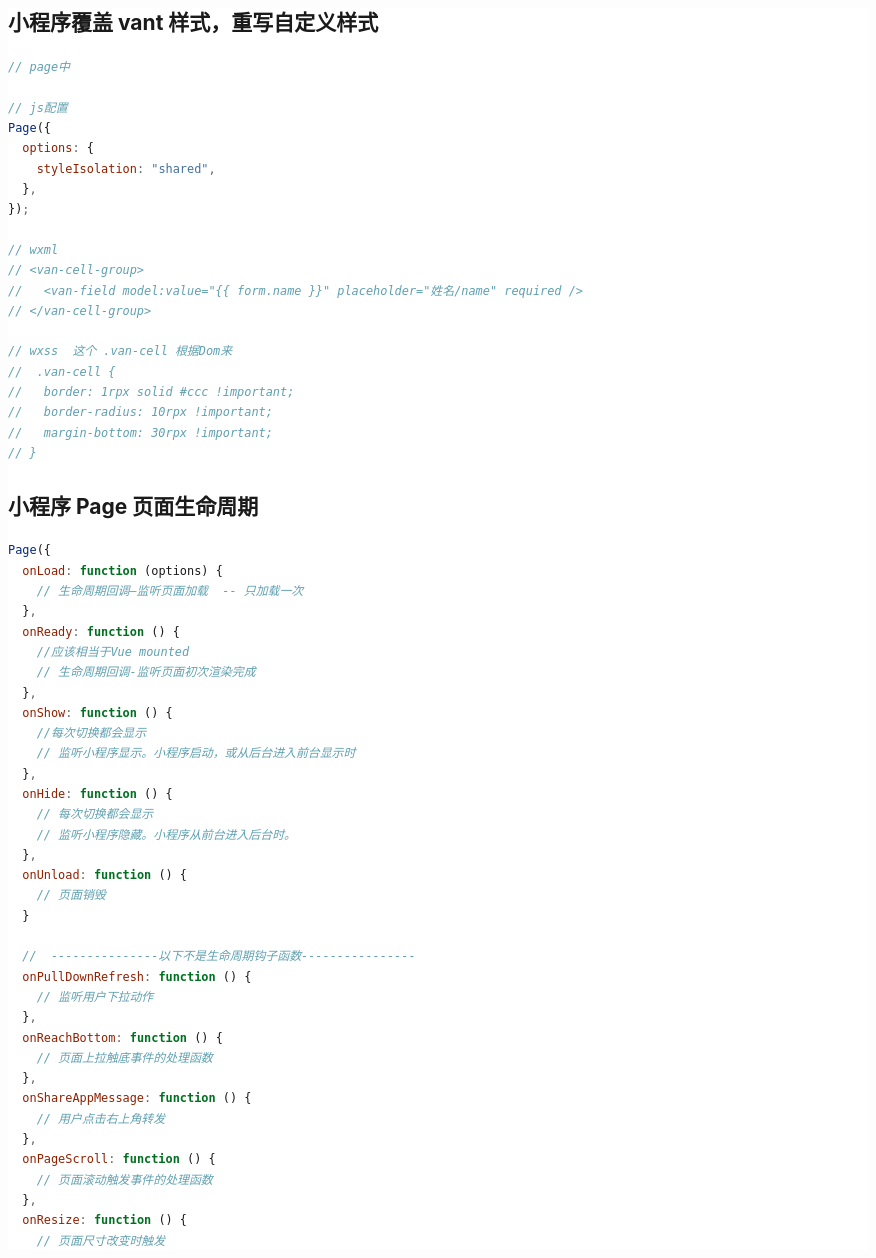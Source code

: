## 小程序覆盖 vant 样式，重写自定义样式

```js
// page中

// js配置
Page({
  options: {
    styleIsolation: "shared",
  },
});

// wxml
// <van-cell-group>
//   <van-field model:value="{{ form.name }}" placeholder="姓名/name" required />
// </van-cell-group>

// wxss  这个 .van-cell 根据Dom来
//  .van-cell {
//   border: 1rpx solid #ccc !important;
//   border-radius: 10rpx !important;
//   margin-bottom: 30rpx !important;
// }
```

## 小程序 Page 页面生命周期

```js
Page({
  onLoad: function (options) {
    // 生命周期回调—监听页面加载  -- 只加载一次
  },
  onReady: function () {
    //应该相当于Vue mounted
    // 生命周期回调-监听页面初次渲染完成
  },
  onShow: function () {
    //每次切换都会显示
    // 监听小程序显示。小程序启动，或从后台进入前台显示时
  },
  onHide: function () {
    // 每次切换都会显示
    // 监听小程序隐藏。小程序从前台进入后台时。
  },
  onUnload: function () {
    // 页面销毁
  }

  //  ---------------以下不是生命周期钩子函数----------------
  onPullDownRefresh: function () {
    // 监听用户下拉动作
  },
  onReachBottom: function () {
    // 页面上拉触底事件的处理函数
  },
  onShareAppMessage: function () {
    // 用户点击右上角转发
  },
  onPageScroll: function () {
    // 页面滚动触发事件的处理函数
  },
  onResize: function () {
    // 页面尺寸改变时触发
```